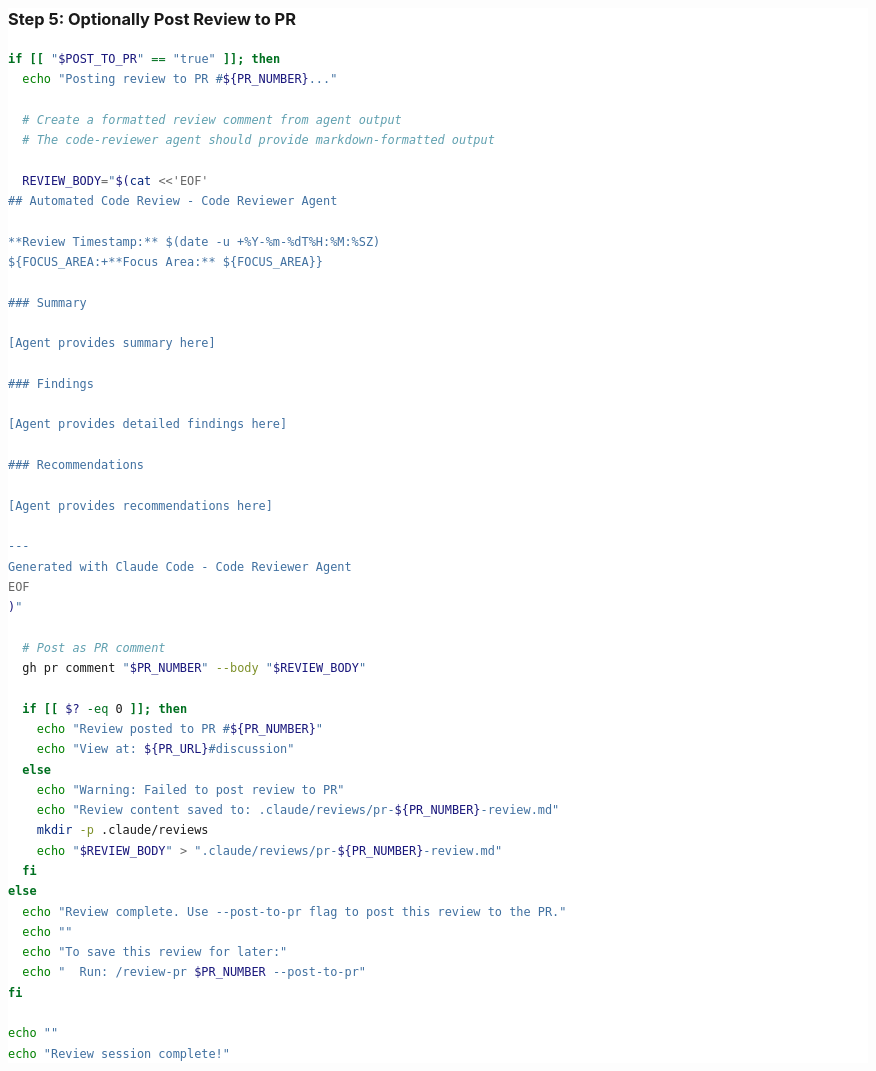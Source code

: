 
### **Step 5: Optionally Post Review to PR**

```bash
if [[ "$POST_TO_PR" == "true" ]]; then
  echo "Posting review to PR #${PR_NUMBER}..."

  # Create a formatted review comment from agent output
  # The code-reviewer agent should provide markdown-formatted output

  REVIEW_BODY="$(cat <<'EOF'
## Automated Code Review - Code Reviewer Agent

**Review Timestamp:** $(date -u +%Y-%m-%dT%H:%M:%SZ)
${FOCUS_AREA:+**Focus Area:** ${FOCUS_AREA}}

### Summary

[Agent provides summary here]

### Findings

[Agent provides detailed findings here]

### Recommendations

[Agent provides recommendations here]

---
Generated with Claude Code - Code Reviewer Agent
EOF
)"

  # Post as PR comment
  gh pr comment "$PR_NUMBER" --body "$REVIEW_BODY"

  if [[ $? -eq 0 ]]; then
    echo "Review posted to PR #${PR_NUMBER}"
    echo "View at: ${PR_URL}#discussion"
  else
    echo "Warning: Failed to post review to PR"
    echo "Review content saved to: .claude/reviews/pr-${PR_NUMBER}-review.md"
    mkdir -p .claude/reviews
    echo "$REVIEW_BODY" > ".claude/reviews/pr-${PR_NUMBER}-review.md"
  fi
else
  echo "Review complete. Use --post-to-pr flag to post this review to the PR."
  echo ""
  echo "To save this review for later:"
  echo "  Run: /review-pr $PR_NUMBER --post-to-pr"
fi

echo ""
echo "Review session complete!"
```
